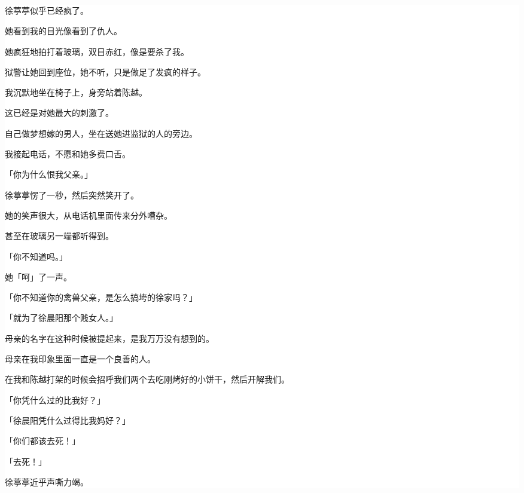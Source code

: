 
徐葶葶似乎已经疯了。


她看到我的目光像看到了仇人。


她疯狂地拍打着玻璃，双目赤红，像是要杀了我。


狱警让她回到座位，她不听，只是做足了发疯的样子。


我沉默地坐在椅子上，身旁站着陈越。


这已经是对她最大的刺激了。


自己做梦想嫁的男人，坐在送她进监狱的人的旁边。


我接起电话，不愿和她多费口舌。


「你为什么恨我父亲。」


徐葶葶愣了一秒，然后突然笑开了。


她的笑声很大，从电话机里面传来分外嘈杂。


甚至在玻璃另一端都听得到。


「你不知道吗。」


她「呵」了一声。


「你不知道你的禽兽父亲，是怎么搞垮的徐家吗？」


「就为了徐晨阳那个贱女人。」


母亲的名字在这种时候被提起来，是我万万没有想到的。


母亲在我印象里面一直是一个良善的人。


在我和陈越打架的时候会招呼我们两个去吃刚烤好的小饼干，然后开解我们。


「你凭什么过的比我好？」


「徐晨阳凭什么过得比我妈好？」


「你们都该去死！」


「去死！」


徐葶葶近乎声嘶力竭。

